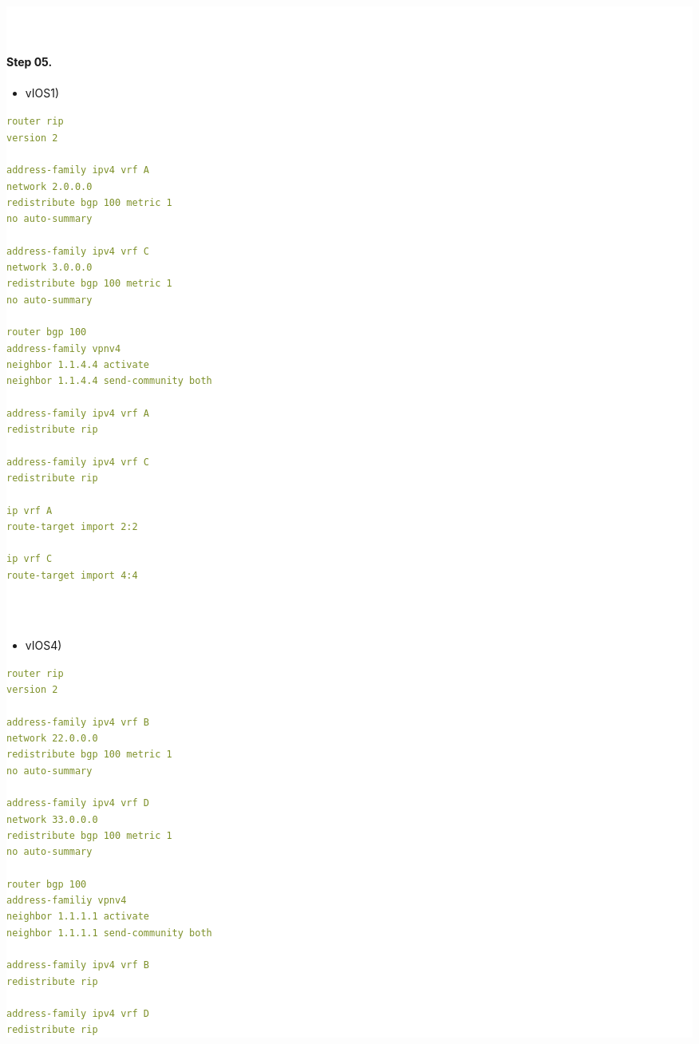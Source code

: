<br/><br/>

#### Step 05.<br/>

- vIOS1)<br/>

```yaml
router rip
version 2

address-family ipv4 vrf A
network 2.0.0.0
redistribute bgp 100 metric 1
no auto-summary

address-family ipv4 vrf C
network 3.0.0.0
redistribute bgp 100 metric 1
no auto-summary

router bgp 100
address-family vpnv4
neighbor 1.1.4.4 activate
neighbor 1.1.4.4 send-community both

address-family ipv4 vrf A
redistribute rip

address-family ipv4 vrf C
redistribute rip

ip vrf A
route-target import 2:2

ip vrf C
route-target import 4:4
```

<br/><br/>

- vIOS4)<br/>

```yaml
router rip
version 2

address-family ipv4 vrf B
network 22.0.0.0
redistribute bgp 100 metric 1
no auto-summary

address-family ipv4 vrf D
network 33.0.0.0
redistribute bgp 100 metric 1
no auto-summary

router bgp 100
address-familiy vpnv4
neighbor 1.1.1.1 activate
neighbor 1.1.1.1 send-community both

address-family ipv4 vrf B
redistribute rip

address-family ipv4 vrf D
redistribute rip
```
